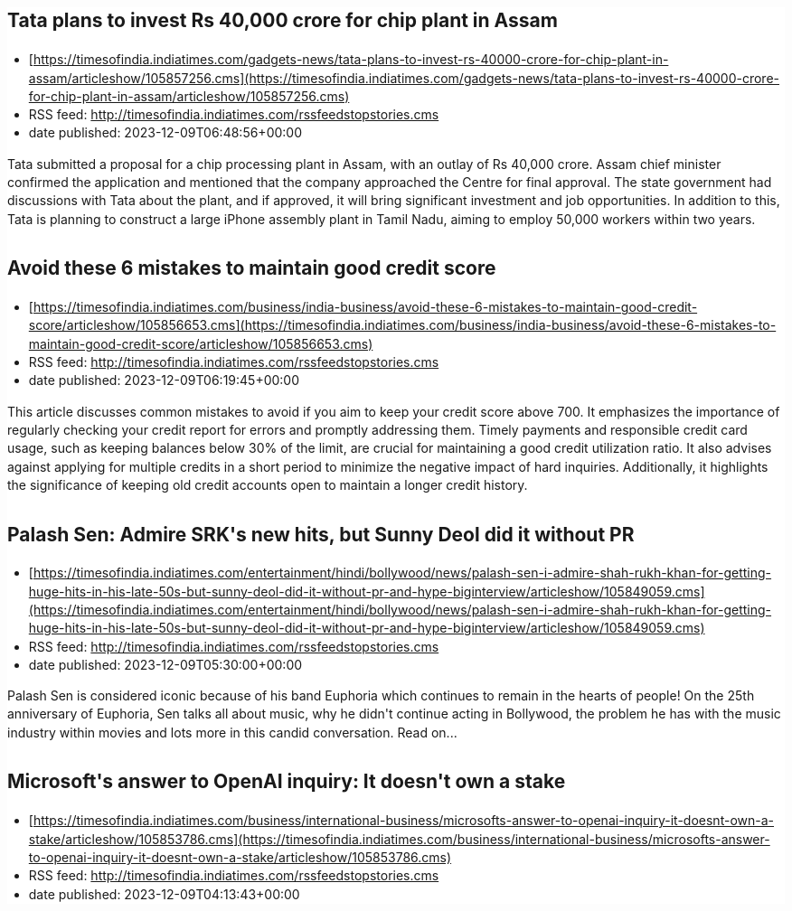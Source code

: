 ## Tata plans to invest Rs 40,000 crore for chip plant in Assam
 - [https://timesofindia.indiatimes.com/gadgets-news/tata-plans-to-invest-rs-40000-crore-for-chip-plant-in-assam/articleshow/105857256.cms](https://timesofindia.indiatimes.com/gadgets-news/tata-plans-to-invest-rs-40000-crore-for-chip-plant-in-assam/articleshow/105857256.cms)
 - RSS feed: http://timesofindia.indiatimes.com/rssfeedstopstories.cms
 - date published: 2023-12-09T06:48:56+00:00

Tata submitted a proposal for a chip processing plant in Assam, with an outlay of Rs 40,000 crore. Assam chief minister confirmed the application and mentioned that the company approached the Centre for final approval. The state government had discussions with Tata about the plant, and if approved, it will bring significant investment and job opportunities. In addition to this, Tata is planning to construct a large iPhone assembly plant in Tamil Nadu, aiming to employ 50,000 workers within two years.

## Avoid these 6 mistakes to maintain good credit score
 - [https://timesofindia.indiatimes.com/business/india-business/avoid-these-6-mistakes-to-maintain-good-credit-score/articleshow/105856653.cms](https://timesofindia.indiatimes.com/business/india-business/avoid-these-6-mistakes-to-maintain-good-credit-score/articleshow/105856653.cms)
 - RSS feed: http://timesofindia.indiatimes.com/rssfeedstopstories.cms
 - date published: 2023-12-09T06:19:45+00:00

This article discusses common mistakes to avoid if you aim to keep your credit score above 700. It emphasizes the importance of regularly checking your credit report for errors and promptly addressing them. Timely payments and responsible credit card usage, such as keeping balances below 30% of the limit, are crucial for maintaining a good credit utilization ratio. It also advises against applying for multiple credits in a short period to minimize the negative impact of hard inquiries. Additionally, it highlights the significance of keeping old credit accounts open to maintain a longer credit history.

## Palash Sen: Admire SRK's new hits, but Sunny Deol did it without PR
 - [https://timesofindia.indiatimes.com/entertainment/hindi/bollywood/news/palash-sen-i-admire-shah-rukh-khan-for-getting-huge-hits-in-his-late-50s-but-sunny-deol-did-it-without-pr-and-hype-biginterview/articleshow/105849059.cms](https://timesofindia.indiatimes.com/entertainment/hindi/bollywood/news/palash-sen-i-admire-shah-rukh-khan-for-getting-huge-hits-in-his-late-50s-but-sunny-deol-did-it-without-pr-and-hype-biginterview/articleshow/105849059.cms)
 - RSS feed: http://timesofindia.indiatimes.com/rssfeedstopstories.cms
 - date published: 2023-12-09T05:30:00+00:00

Palash Sen is considered iconic because of his band Euphoria which continues to remain in the hearts of people! On the 25th anniversary of Euphoria, Sen talks all about music, why he didn't continue acting in Bollywood, the problem he has with the music industry within movies and lots more in this candid conversation. Read on...

## Microsoft's answer to OpenAI inquiry: It doesn't own a stake
 - [https://timesofindia.indiatimes.com/business/international-business/microsofts-answer-to-openai-inquiry-it-doesnt-own-a-stake/articleshow/105853786.cms](https://timesofindia.indiatimes.com/business/international-business/microsofts-answer-to-openai-inquiry-it-doesnt-own-a-stake/articleshow/105853786.cms)
 - RSS feed: http://timesofindia.indiatimes.com/rssfeedstopstories.cms
 - date published: 2023-12-09T04:13:43+00:00
